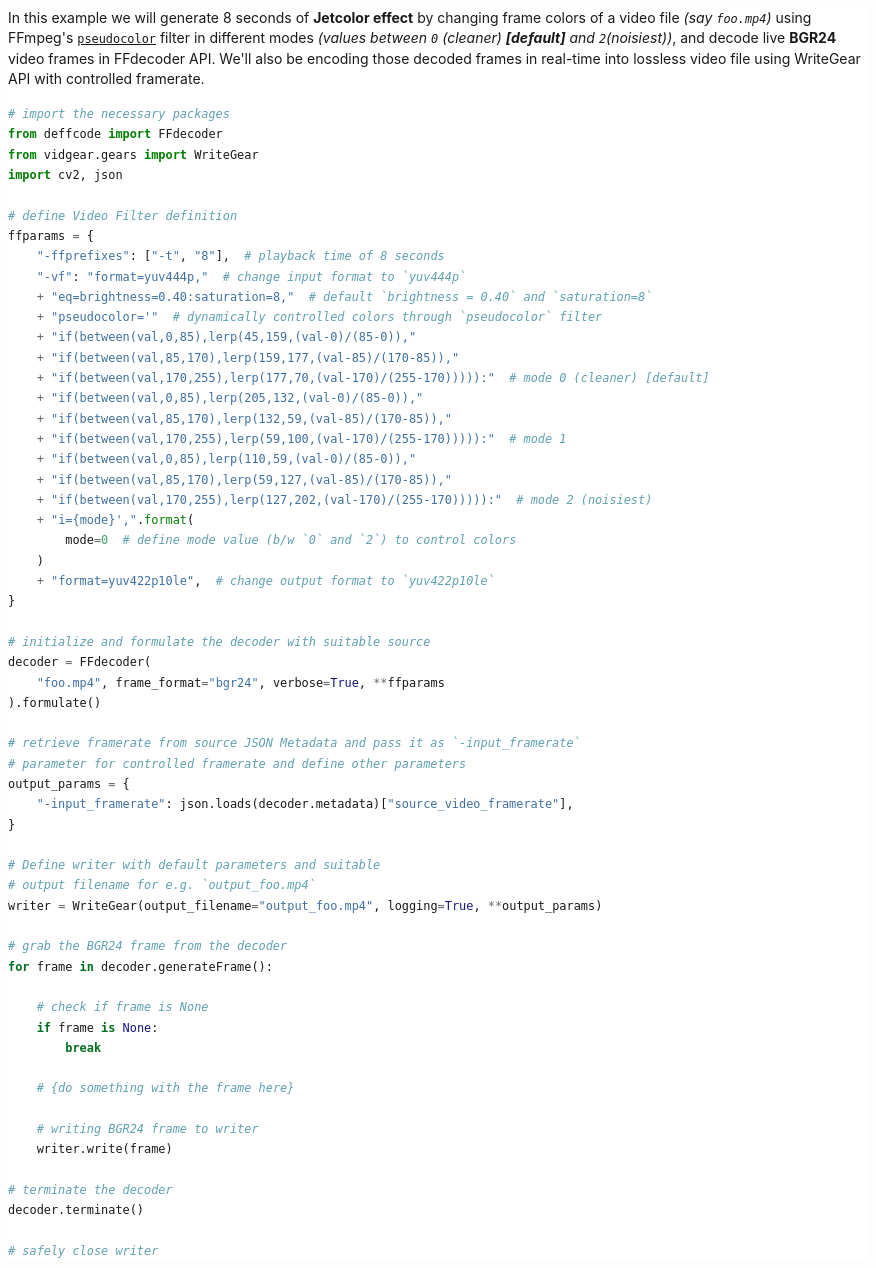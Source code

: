 In this example we will generate 8 seconds of **Jetcolor effect** by changing frame colors of a video file _(say `foo.mp4`)_ using  FFmpeg's [`pseudocolor`](https://ffmpeg.org/ffmpeg-filters.html#toc-pseudocolor) filter in different modes _(values between `0` (cleaner) **[default]** and `2`(noisiest))_, and decode live **BGR24** video frames in FFdecoder API. We'll also be encoding those decoded frames in real-time into lossless video file using WriteGear API with controlled framerate.

```python
# import the necessary packages
from deffcode import FFdecoder
from vidgear.gears import WriteGear
import cv2, json

# define Video Filter definition
ffparams = {
    "-ffprefixes": ["-t", "8"],  # playback time of 8 seconds
    "-vf": "format=yuv444p,"  # change input format to `yuv444p`
    + "eq=brightness=0.40:saturation=8,"  # default `brightness = 0.40` and `saturation=8`
    + "pseudocolor='"  # dynamically controlled colors through `pseudocolor` filter
    + "if(between(val,0,85),lerp(45,159,(val-0)/(85-0)),"
    + "if(between(val,85,170),lerp(159,177,(val-85)/(170-85)),"
    + "if(between(val,170,255),lerp(177,70,(val-170)/(255-170))))):"  # mode 0 (cleaner) [default]
    + "if(between(val,0,85),lerp(205,132,(val-0)/(85-0)),"
    + "if(between(val,85,170),lerp(132,59,(val-85)/(170-85)),"
    + "if(between(val,170,255),lerp(59,100,(val-170)/(255-170))))):"  # mode 1
    + "if(between(val,0,85),lerp(110,59,(val-0)/(85-0)),"
    + "if(between(val,85,170),lerp(59,127,(val-85)/(170-85)),"
    + "if(between(val,170,255),lerp(127,202,(val-170)/(255-170))))):"  # mode 2 (noisiest)
    + "i={mode}',".format(
        mode=0  # define mode value (b/w `0` and `2`) to control colors
    )
    + "format=yuv422p10le",  # change output format to `yuv422p10le`
}

# initialize and formulate the decoder with suitable source
decoder = FFdecoder(
    "foo.mp4", frame_format="bgr24", verbose=True, **ffparams
).formulate()

# retrieve framerate from source JSON Metadata and pass it as `-input_framerate`
# parameter for controlled framerate and define other parameters
output_params = {
    "-input_framerate": json.loads(decoder.metadata)["source_video_framerate"],
}

# Define writer with default parameters and suitable
# output filename for e.g. `output_foo.mp4`
writer = WriteGear(output_filename="output_foo.mp4", logging=True, **output_params)

# grab the BGR24 frame from the decoder
for frame in decoder.generateFrame():

    # check if frame is None
    if frame is None:
        break

    # {do something with the frame here}

    # writing BGR24 frame to writer
    writer.write(frame)

# terminate the decoder
decoder.terminate()

# safely close writer
```